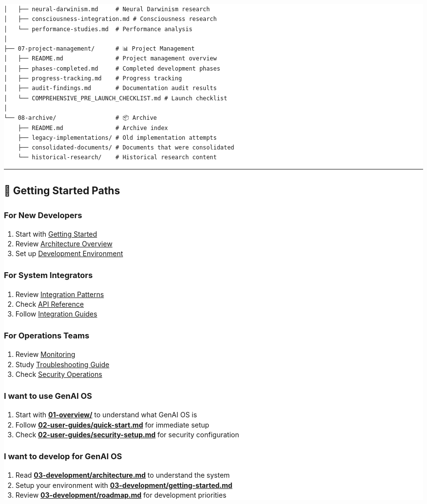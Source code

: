```
│   ├── neural-darwinism.md     # Neural Darwinism research
│   ├── consciousness-integration.md # Consciousness research
│   └── performance-studies.md  # Performance analysis
│
├── 07-project-management/      # 📊 Project Management
│   ├── README.md               # Project management overview
│   ├── phases-completed.md     # Completed development phases
│   ├── progress-tracking.md    # Progress tracking
│   ├── audit-findings.md       # Documentation audit results
│   └── COMPREHENSIVE_PRE_LAUNCH_CHECKLIST.md # Launch checklist
│
└── 08-archive/                 # 📦 Archive
    ├── README.md               # Archive index
    ├── legacy-implementations/ # Old implementation attempts
    ├── consolidated-documents/ # Documents that were consolidated
    └── historical-research/    # Historical research content
```

---

## 🎯 **Getting Started Paths**

### For New Developers

1. Start with [Getting Started](01-overview/getting-started.md)
2. Review [Architecture Overview](02-architecture/architecture-overview.md)
3. Set up [Development Environment](03-development/setup-environment.md)

### For System Integrators

1. Review [Integration Patterns](02-architecture/integration-patterns.md)
2. Check [API Reference](04-api-reference/)
3. Follow [Integration Guides](05-implementation/integration-guides.md)

### For Operations Teams

1. Review [Monitoring](06-operations/monitoring.md)
2. Study [Troubleshooting Guide](06-operations/troubleshooting.md)
3. Check [Security Operations](06-operations/security-operations.md)

### **I want to use GenAI OS**

1. Start with **[01-overview/](01-overview/)** to understand what GenAI OS is
2. Follow **[02-user-guides/quick-start.md](02-user-guides/quick-start.md)** for immediate setup
3. Check **[02-user-guides/security-setup.md](02-user-guides/security-setup.md)** for security configuration

### **I want to develop for GenAI OS**

1. Read **[03-development/architecture.md](03-development/architecture.md)** to understand the system
2. Setup your environment with **[03-development/getting-started.md](03-development/getting-started.md)**
3. Review **[03-development/roadmap.md](03-development/roadmap.md)** for development priorities
